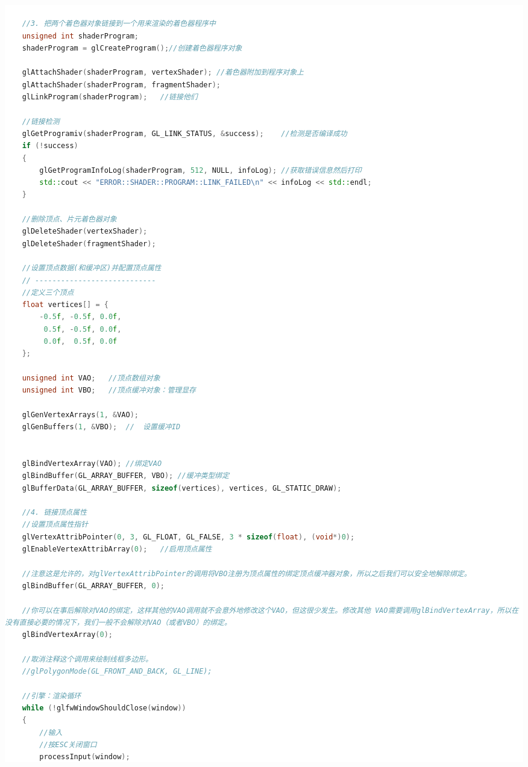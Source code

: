 ```c++ nums++

	//3. 把两个着色器对象链接到一个用来渲染的着色器程序中
	unsigned int shaderProgram;
	shaderProgram = glCreateProgram();//创建着色器程序对象

	glAttachShader(shaderProgram, vertexShader); //着色器附加到程序对象上
	glAttachShader(shaderProgram, fragmentShader);
	glLinkProgram(shaderProgram);	//链接他们

	//链接检测
	glGetProgramiv(shaderProgram, GL_LINK_STATUS, &success);	//检测是否编译成功
	if (!success)
	{
		glGetProgramInfoLog(shaderProgram, 512, NULL, infoLog); //获取错误信息然后打印
		std::cout << "ERROR::SHADER::PROGRAM::LINK_FAILED\n" << infoLog << std::endl;
	}

	//删除顶点、片元着色器对象
	glDeleteShader(vertexShader);
	glDeleteShader(fragmentShader);

	//设置顶点数据(和缓冲区)并配置顶点属性
	// ----------------------------
	//定义三个顶点
	float vertices[] = {
		-0.5f, -0.5f, 0.0f,
		 0.5f, -0.5f, 0.0f,
		 0.0f,  0.5f, 0.0f
	};

	unsigned int VAO;	//顶点数组对象
	unsigned int VBO;	//顶点缓冲对象：管理显存

	glGenVertexArrays(1, &VAO);
	glGenBuffers(1, &VBO);	//	设置缓冲ID


	glBindVertexArray(VAO);	//绑定VAO
	glBindBuffer(GL_ARRAY_BUFFER, VBO); //缓冲类型绑定
	glBufferData(GL_ARRAY_BUFFER, sizeof(vertices), vertices, GL_STATIC_DRAW);

	//4. 链接顶点属性
	//设置顶点属性指针
	glVertexAttribPointer(0, 3, GL_FLOAT, GL_FALSE, 3 * sizeof(float), (void*)0);
	glEnableVertexAttribArray(0);	//启用顶点属性

	//注意这是允许的，对glVertexAttribPointer的调用将VBO注册为顶点属性的绑定顶点缓冲器对象，所以之后我们可以安全地解除绑定。
	glBindBuffer(GL_ARRAY_BUFFER, 0);

	//你可以在事后解除对VAO的绑定，这样其他的VAO调用就不会意外地修改这个VAO，但这很少发生。修改其他 VAO需要调用glBindVertexArray，所以在没有直接必要的情况下，我们一般不会解除对VAO（或者VBO）的绑定。
	glBindVertexArray(0);

	//取消注释这个调用来绘制线框多边形。
	//glPolygonMode(GL_FRONT_AND_BACK, GL_LINE);

	//引擎：渲染循环
	while (!glfwWindowShouldClose(window))
	{
		//输入
		//按ESC关闭窗口
		processInput(window);

```